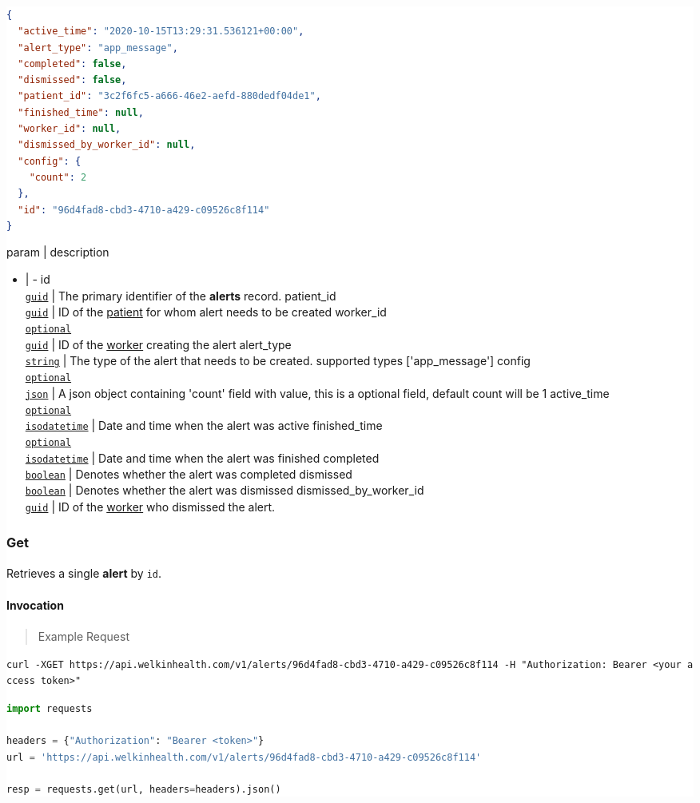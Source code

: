 ```json
{
  "active_time": "2020-10-15T13:29:31.536121+00:00",
  "alert_type": "app_message",
  "completed": false,
  "dismissed": false,
  "patient_id": "3c2f6fc5-a666-46e2-aefd-880dedf04de1",
  "finished_time": null,
  "worker_id": null,
  "dismissed_by_worker_id": null,
  "config": {
    "count": 2
  },
  "id": "96d4fad8-cbd3-4710-a429-c09526c8f114"
}
```


param | description
- | -
id <br /><code><a href='#types'>guid</a></code> | The primary identifier of the __alerts__ record.
patient_id <br /><code><a href='#types'>guid</a></code> | ID of the [patient](#patients) for whom alert needs to be created
worker_id <br /><code><a href='#types'>optional</a> <a href='#types'>guid</a></code> | ID of the [worker](#workers) creating the alert
alert_type <br /><code><a href='#types'>string</a></code> | The type of the alert that needs to be created. supported types ['app_message']
config <br /><code><a href='#types'>optional</a> <a href='#types'>json</a></code> | A json object containing 'count' field with value, this is a optional field, default count will be 1
active_time <br /><code><a href='#types'>optional</a> <a href='#types'>isodatetime</a></code> | Date and time when the alert was active
finished_time <br /><code><a href='#types'>optional</a> <a href='#types'>isodatetime</a></code> | Date and time when the alert was finished
completed <br /><code><a href='#types'>boolean</a></code> | Denotes whether the alert was completed
dismissed <br /><code><a href='#types'>boolean</a></code> | Denotes whether the alert was dismissed
dismissed_by_worker_id <br /><code><a href='#types'>guid</a></code> | ID of the [worker](#workers) who dismissed the alert.




### Get
Retrieves a single __alert__ by `id`.


#### Invocation

> Example Request

```shell
curl -XGET https://api.welkinhealth.com/v1/alerts/96d4fad8-cbd3-4710-a429-c09526c8f114 -H "Authorization: Bearer <your access token>"
```

```python
import requests

headers = {"Authorization": "Bearer <token>"}
url = 'https://api.welkinhealth.com/v1/alerts/96d4fad8-cbd3-4710-a429-c09526c8f114'

resp = requests.get(url, headers=headers).json()

```
